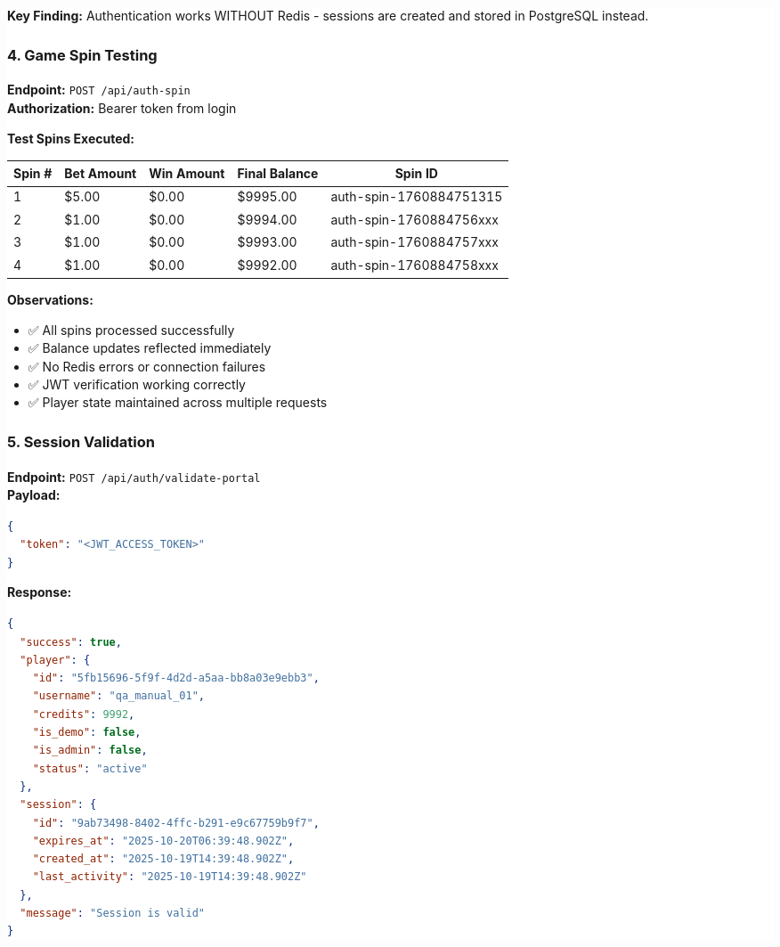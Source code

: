 **Key Finding:** Authentication works WITHOUT Redis - sessions are created and stored in PostgreSQL instead.

### 4. Game Spin Testing

**Endpoint:** `POST /api/auth-spin`  
**Authorization:** Bearer token from login

**Test Spins Executed:**

| Spin # | Bet Amount | Win Amount | Final Balance | Spin ID |
|--------|------------|------------|---------------|---------|
| 1 | $5.00 | $0.00 | $9995.00 | auth-spin-1760884751315 |
| 2 | $1.00 | $0.00 | $9994.00 | auth-spin-1760884756xxx |
| 3 | $1.00 | $0.00 | $9993.00 | auth-spin-1760884757xxx |
| 4 | $1.00 | $0.00 | $9992.00 | auth-spin-1760884758xxx |

**Observations:**
- ✅ All spins processed successfully
- ✅ Balance updates reflected immediately
- ✅ No Redis errors or connection failures
- ✅ JWT verification working correctly
- ✅ Player state maintained across multiple requests

### 5. Session Validation

**Endpoint:** `POST /api/auth/validate-portal`  
**Payload:**
```json
{
  "token": "<JWT_ACCESS_TOKEN>"
}
```

**Response:**
```json
{
  "success": true,
  "player": {
    "id": "5fb15696-5f9f-4d2d-a5aa-bb8a03e9ebb3",
    "username": "qa_manual_01",
    "credits": 9992,
    "is_demo": false,
    "is_admin": false,
    "status": "active"
  },
  "session": {
    "id": "9ab73498-8402-4ffc-b291-e9c67759b9f7",
    "expires_at": "2025-10-20T06:39:48.902Z",
    "created_at": "2025-10-19T14:39:48.902Z",
    "last_activity": "2025-10-19T14:39:48.902Z"
  },
  "message": "Session is valid"
}
```
